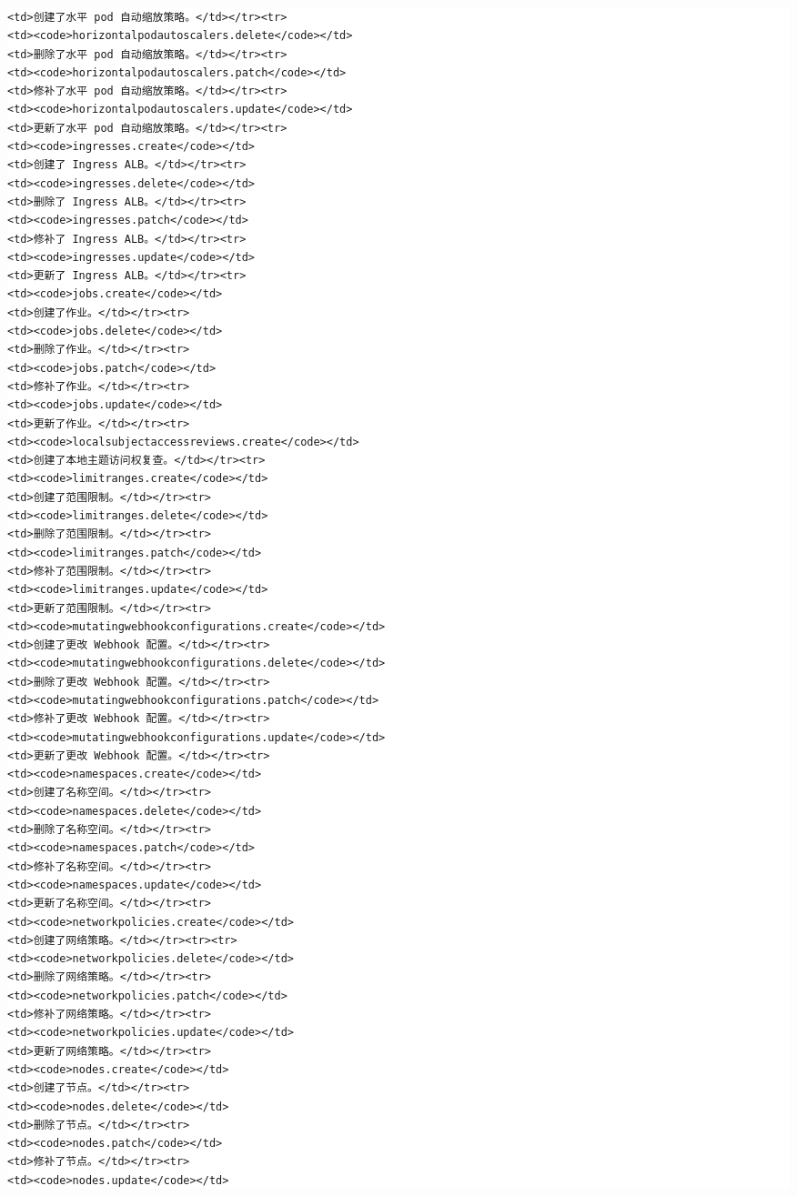     <td>创建了水平 pod 自动缩放策略。</td></tr><tr>
    <td><code>horizontalpodautoscalers.delete</code></td>
    <td>删除了水平 pod 自动缩放策略。</td></tr><tr>
    <td><code>horizontalpodautoscalers.patch</code></td>
    <td>修补了水平 pod 自动缩放策略。</td></tr><tr>
    <td><code>horizontalpodautoscalers.update</code></td>
    <td>更新了水平 pod 自动缩放策略。</td></tr><tr>
    <td><code>ingresses.create</code></td>
    <td>创建了 Ingress ALB。</td></tr><tr>
    <td><code>ingresses.delete</code></td>
    <td>删除了 Ingress ALB。</td></tr><tr>
    <td><code>ingresses.patch</code></td>
    <td>修补了 Ingress ALB。</td></tr><tr>
    <td><code>ingresses.update</code></td>
    <td>更新了 Ingress ALB。</td></tr><tr>
    <td><code>jobs.create</code></td>
    <td>创建了作业。</td></tr><tr>
    <td><code>jobs.delete</code></td>
    <td>删除了作业。</td></tr><tr>
    <td><code>jobs.patch</code></td>
    <td>修补了作业。</td></tr><tr>
    <td><code>jobs.update</code></td>
    <td>更新了作业。</td></tr><tr>
    <td><code>localsubjectaccessreviews.create</code></td>
    <td>创建了本地主题访问权复查。</td></tr><tr>
    <td><code>limitranges.create</code></td>
    <td>创建了范围限制。</td></tr><tr>
    <td><code>limitranges.delete</code></td>
    <td>删除了范围限制。</td></tr><tr>
    <td><code>limitranges.patch</code></td>
    <td>修补了范围限制。</td></tr><tr>
    <td><code>limitranges.update</code></td>
    <td>更新了范围限制。</td></tr><tr>
    <td><code>mutatingwebhookconfigurations.create</code></td>
    <td>创建了更改 Webhook 配置。</td></tr><tr>
    <td><code>mutatingwebhookconfigurations.delete</code></td>
    <td>删除了更改 Webhook 配置。</td></tr><tr>
    <td><code>mutatingwebhookconfigurations.patch</code></td>
    <td>修补了更改 Webhook 配置。</td></tr><tr>
    <td><code>mutatingwebhookconfigurations.update</code></td>
    <td>更新了更改 Webhook 配置。</td></tr><tr>
    <td><code>namespaces.create</code></td>
    <td>创建了名称空间。</td></tr><tr>
    <td><code>namespaces.delete</code></td>
    <td>删除了名称空间。</td></tr><tr>
    <td><code>namespaces.patch</code></td>
    <td>修补了名称空间。</td></tr><tr>
    <td><code>namespaces.update</code></td>
    <td>更新了名称空间。</td></tr><tr>
    <td><code>networkpolicies.create</code></td>
    <td>创建了网络策略。</td></tr><tr><tr>
    <td><code>networkpolicies.delete</code></td>
    <td>删除了网络策略。</td></tr><tr>
    <td><code>networkpolicies.patch</code></td>
    <td>修补了网络策略。</td></tr><tr>
    <td><code>networkpolicies.update</code></td>
    <td>更新了网络策略。</td></tr><tr>
    <td><code>nodes.create</code></td>
    <td>创建了节点。</td></tr><tr>
    <td><code>nodes.delete</code></td>
    <td>删除了节点。</td></tr><tr>
    <td><code>nodes.patch</code></td>
    <td>修补了节点。</td></tr><tr>
    <td><code>nodes.update</code></td>